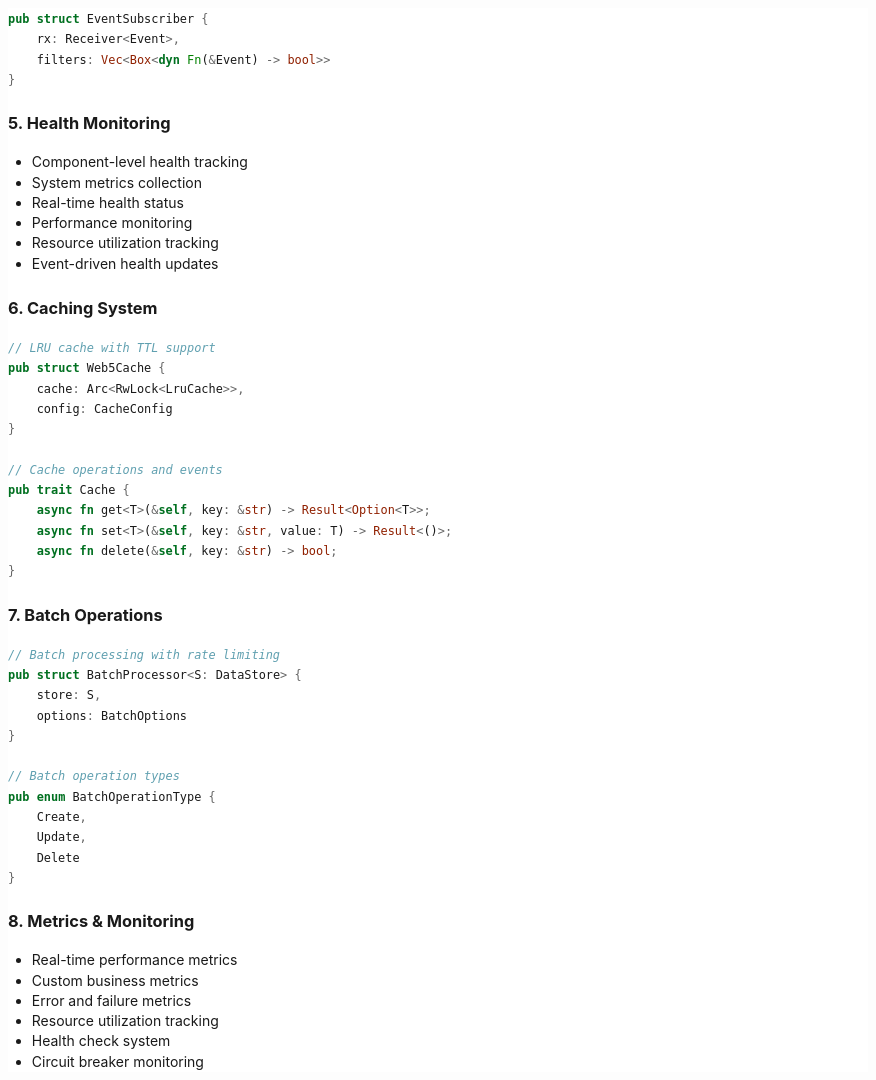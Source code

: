 ```rust
pub struct EventSubscriber {
    rx: Receiver<Event>,
    filters: Vec<Box<dyn Fn(&Event) -> bool>>
}
```

### 5. Health Monitoring

- Component-level health tracking
- System metrics collection
- Real-time health status
- Performance monitoring
- Resource utilization tracking
- Event-driven health updates

### 6. Caching System

```rust
// LRU cache with TTL support
pub struct Web5Cache {
    cache: Arc<RwLock<LruCache>>,
    config: CacheConfig
}

// Cache operations and events
pub trait Cache {
    async fn get<T>(&self, key: &str) -> Result<Option<T>>;
    async fn set<T>(&self, key: &str, value: T) -> Result<()>;
    async fn delete(&self, key: &str) -> bool;
}
```

### 7. Batch Operations

```rust
// Batch processing with rate limiting
pub struct BatchProcessor<S: DataStore> {
    store: S,
    options: BatchOptions
}

// Batch operation types
pub enum BatchOperationType {
    Create,
    Update,
    Delete
}
```

### 8. Metrics & Monitoring

- Real-time performance metrics
- Custom business metrics
- Error and failure metrics
- Resource utilization tracking
- Health check system
- Circuit breaker monitoring
